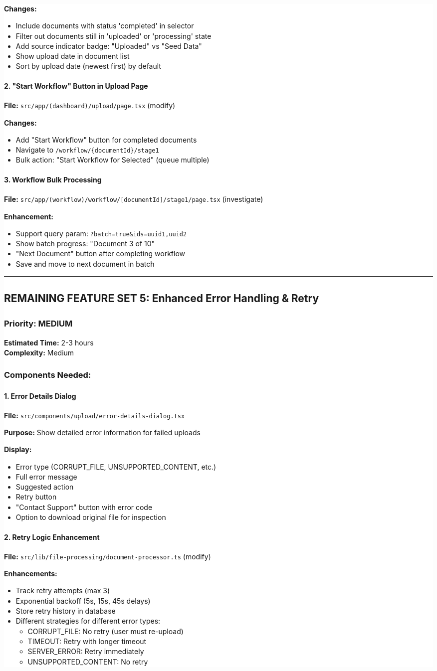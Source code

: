 **Changes:**
- Include documents with status 'completed' in selector
- Filter out documents still in 'uploaded' or 'processing' state
- Add source indicator badge: "Uploaded" vs "Seed Data"
- Show upload date in document list
- Sort by upload date (newest first) by default

#### 2. "Start Workflow" Button in Upload Page
**File:** `src/app/(dashboard)/upload/page.tsx` (modify)

**Changes:**
- Add "Start Workflow" button for completed documents
- Navigate to `/workflow/{documentId}/stage1`
- Bulk action: "Start Workflow for Selected" (queue multiple)

#### 3. Workflow Bulk Processing
**File:** `src/app/(workflow)/workflow/[documentId]/stage1/page.tsx` (investigate)

**Enhancement:**
- Support query param: `?batch=true&ids=uuid1,uuid2`
- Show batch progress: "Document 3 of 10"
- "Next Document" button after completing workflow
- Save and move to next document in batch

---

## REMAINING FEATURE SET 5: Enhanced Error Handling & Retry

### Priority: MEDIUM
**Estimated Time:** 2-3 hours  
**Complexity:** Medium

### Components Needed:

#### 1. Error Details Dialog
**File:** `src/components/upload/error-details-dialog.tsx`

**Purpose:** Show detailed error information for failed uploads

**Display:**
- Error type (CORRUPT_FILE, UNSUPPORTED_CONTENT, etc.)
- Full error message
- Suggested action
- Retry button
- "Contact Support" button with error code
- Option to download original file for inspection

#### 2. Retry Logic Enhancement
**File:** `src/lib/file-processing/document-processor.ts` (modify)

**Enhancements:**
- Track retry attempts (max 3)
- Exponential backoff (5s, 15s, 45s delays)
- Store retry history in database
- Different strategies for different error types:
  - CORRUPT_FILE: No retry (user must re-upload)
  - TIMEOUT: Retry with longer timeout
  - SERVER_ERROR: Retry immediately
  - UNSUPPORTED_CONTENT: No retry
